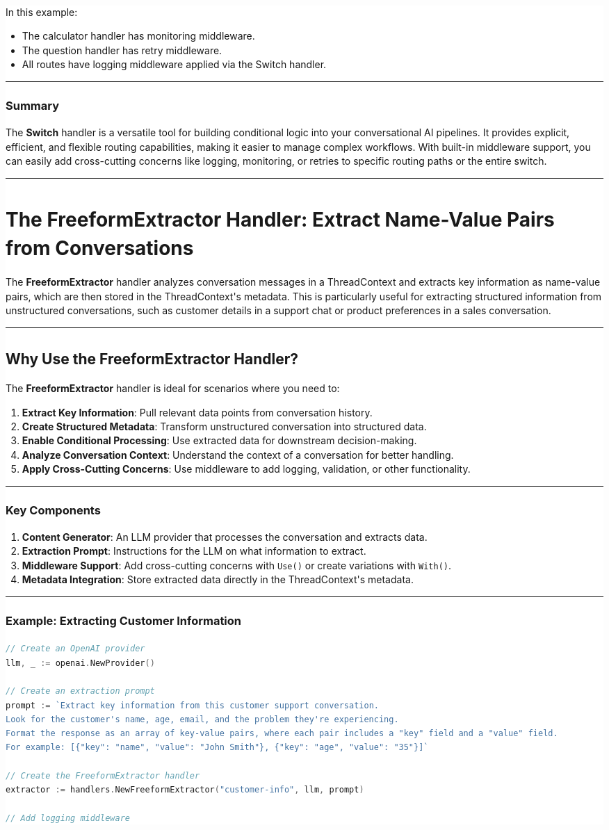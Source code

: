 In this example:
- The calculator handler has monitoring middleware.
- The question handler has retry middleware.
- All routes have logging middleware applied via the Switch handler.

---

### Summary

The **Switch** handler is a versatile tool for building conditional logic into your conversational AI pipelines. It provides explicit, efficient, and flexible routing capabilities, making it easier to manage complex workflows. With built-in middleware support, you can easily add cross-cutting concerns like logging, monitoring, or retries to specific routing paths or the entire switch.

---

# The FreeformExtractor Handler: Extract Name-Value Pairs from Conversations

The **FreeformExtractor** handler analyzes conversation messages in a ThreadContext and extracts key information as name-value pairs, which are then stored in the ThreadContext's metadata. This is particularly useful for extracting structured information from unstructured conversations, such as customer details in a support chat or product preferences in a sales conversation.

---

## Why Use the FreeformExtractor Handler?

The **FreeformExtractor** handler is ideal for scenarios where you need to:
1. **Extract Key Information**: Pull relevant data points from conversation history.
2. **Create Structured Metadata**: Transform unstructured conversation into structured data.
3. **Enable Conditional Processing**: Use extracted data for downstream decision-making.
4. **Analyze Conversation Context**: Understand the context of a conversation for better handling.
5. **Apply Cross-Cutting Concerns**: Use middleware to add logging, validation, or other functionality.

---

### Key Components

1. **Content Generator**: An LLM provider that processes the conversation and extracts data.
2. **Extraction Prompt**: Instructions for the LLM on what information to extract.
3. **Middleware Support**: Add cross-cutting concerns with `Use()` or create variations with `With()`.
4. **Metadata Integration**: Store extracted data directly in the ThreadContext's metadata.

---

### Example: Extracting Customer Information

```go
// Create an OpenAI provider
llm, _ := openai.NewProvider()

// Create an extraction prompt
prompt := `Extract key information from this customer support conversation.
Look for the customer's name, age, email, and the problem they're experiencing.
Format the response as an array of key-value pairs, where each pair includes a "key" field and a "value" field.
For example: [{"key": "name", "value": "John Smith"}, {"key": "age", "value": "35"}]`

// Create the FreeformExtractor handler
extractor := handlers.NewFreeformExtractor("customer-info", llm, prompt)

// Add logging middleware
```